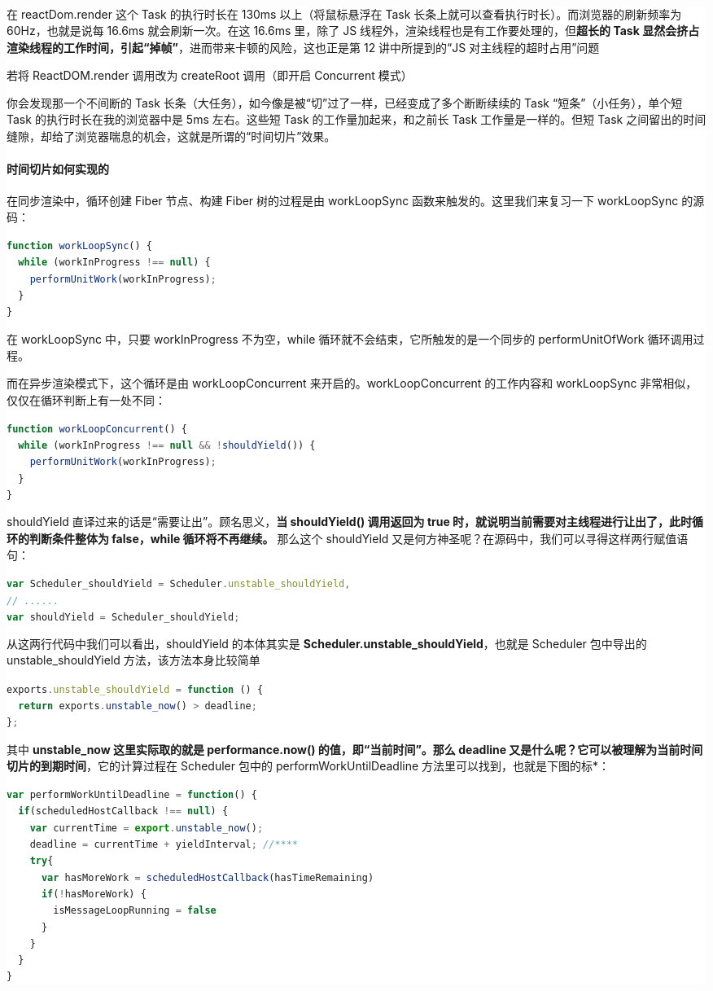 在 reactDom.render
这个 Task 的执行时长在 130ms 以上（将鼠标悬浮在 Task 长条上就可以查看执行时长）。而浏览器的刷新频率为 60Hz，也就是说每 16.6ms 就会刷新一次。在这 16.6ms 里，除了 JS 线程外，渲染线程也是有工作要处理的，但**超长的 Task 显然会挤占渲染线程的工作时间，引起“掉帧”**，进而带来卡顿的风险，这也正是第 12 讲中所提到的“JS 对主线程的超时占用”问题

若将 ReactDOM.render 调用改为 createRoot 调用（即开启 Concurrent 模式）

你会发现那一个不间断的 Task 长条（大任务），如今像是被“切”过了一样，已经变成了多个断断续续的 Task “短条”（小任务），单个短 Task 的执行时长在我的浏览器中是 5ms 左右。这些短 Task 的工作量加起来，和之前长 Task 工作量是一样的。但短 Task 之间留出的时间缝隙，却给了浏览器喘息的机会，这就是所谓的“时间切片”效果。

#### 时间切片如何实现的

在同步渲染中，循环创建 Fiber 节点、构建 Fiber 树的过程是由 workLoopSync 函数来触发的。这里我们来复习一下 workLoopSync 的源码：

```js
function workLoopSync() {
  while (workInProgress !== null) {
    performUnitWork(workInProgress);
  }
}
```

在 workLoopSync 中，只要 workInProgress 不为空，while 循环就不会结束，它所触发的是一个同步的 performUnitOfWork 循环调用过程。

而在异步渲染模式下，这个循环是由 workLoopConcurrent 来开启的。workLoopConcurrent 的工作内容和 workLoopSync 非常相似，仅仅在循环判断上有一处不同：

```js
function workLoopConcurrent() {
  while (workInProgress !== null && !shouldYield()) {
    performUnitWork(workInProgress);
  }
}
```

shouldYield 直译过来的话是“需要让出”。顾名思义，**当 shouldYield() 调用返回为 true 时，就说明当前需要对主线程进行让出了，此时循环的判断条件整体为 false，while 循环将不再继续。**
那么这个 shouldYield 又是何方神圣呢？在源码中，我们可以寻得这样两行赋值语句：

```js
var Scheduler_shouldYield = Scheduler.unstable_shouldYield,
// ......
var shouldYield = Scheduler_shouldYield;
```

从这两行代码中我们可以看出，shouldYield 的本体其实是 **Scheduler.unstable_shouldYield**，也就是 Scheduler 包中导出的 unstable_shouldYield 方法，该方法本身比较简单

```js
exports.unstable_shouldYield = function () {
  return exports.unstable_now() > deadline;
};
```

其中 **unstable_now 这里实际取的就是 performance.now() 的值，即“当前时间”。那么 deadline 又是什么呢？它可以被理解为当前时间切片的到期时间**，它的计算过程在 Scheduler 包中的 performWorkUntilDeadline 方法里可以找到，也就是下图的标\*：

```js
var performWorkUntilDeadline = function() {
  if(scheduledHostCallback !== null) {
    var currentTime = export.unstable_now();
    deadline = currentTime + yieldInterval; //****
    try{
      var hasMoreWork = scheduledHostCallback(hasTimeRemaining)
      if(!hasMoreWork) {
        isMessageLoopRunning = false
      }
    }
  }
}
```
